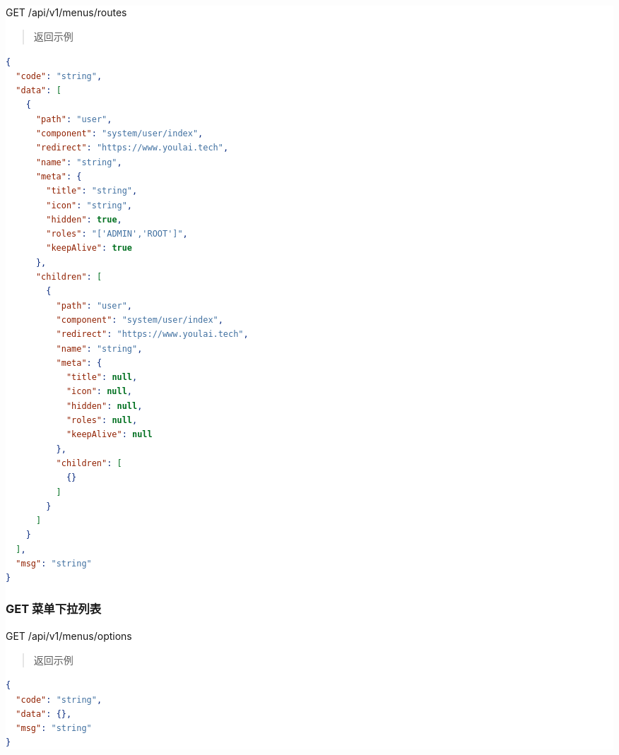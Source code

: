 GET /api/v1/menus/routes

> 返回示例

```json
{
  "code": "string",
  "data": [
    {
      "path": "user",
      "component": "system/user/index",
      "redirect": "https://www.youlai.tech",
      "name": "string",
      "meta": {
        "title": "string",
        "icon": "string",
        "hidden": true,
        "roles": "['ADMIN','ROOT']",
        "keepAlive": true
      },
      "children": [
        {
          "path": "user",
          "component": "system/user/index",
          "redirect": "https://www.youlai.tech",
          "name": "string",
          "meta": {
            "title": null,
            "icon": null,
            "hidden": null,
            "roles": null,
            "keepAlive": null
          },
          "children": [
            {}
          ]
        }
      ]
    }
  ],
  "msg": "string"
}
```

### GET 菜单下拉列表

GET /api/v1/menus/options

> 返回示例


```json
{
  "code": "string",
  "data": {},
  "msg": "string"
}
```
